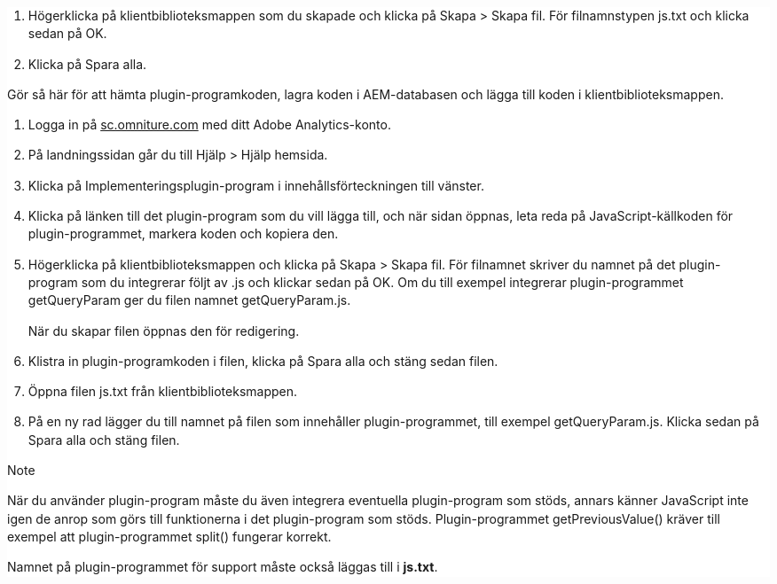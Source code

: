 1. Högerklicka på klientbiblioteksmappen som du skapade och klicka på Skapa > Skapa fil. För filnamnstypen js.txt och klicka sedan på OK.

1. Klicka på Spara alla.

Gör så här för att hämta plugin-programkoden, lagra koden i AEM-databasen och lägga till koden i klientbiblioteksmappen.

1. Logga in på [sc.omniture.com](https://sc.omniture.com/login/) med ditt Adobe Analytics-konto.
1. På landningssidan går du till Hjälp > Hjälp hemsida.
1. Klicka på Implementeringsplugin-program i innehållsförteckningen till vänster.
1. Klicka på länken till det plugin-program som du vill lägga till, och när sidan öppnas, leta reda på JavaScript-källkoden för plugin-programmet, markera koden och kopiera den.

1. Högerklicka på klientbiblioteksmappen och klicka på Skapa > Skapa fil. För filnamnet skriver du namnet på det plugin-program som du integrerar följt av .js och klickar sedan på OK. Om du till exempel integrerar plugin-programmet getQueryParam ger du filen namnet getQueryParam.js.

   När du skapar filen öppnas den för redigering.

1. Klistra in plugin-programkoden i filen, klicka på Spara alla och stäng sedan filen.

1. Öppna filen js.txt från klientbiblioteksmappen.

1. På en ny rad lägger du till namnet på filen som innehåller plugin-programmet, till exempel getQueryParam.js. Klicka sedan på Spara alla och stäng filen.

>[!NOTE]
>
>När du använder plugin-program måste du även integrera eventuella plugin-program som stöds, annars känner JavaScript inte igen de anrop som görs till funktionerna i det plugin-program som stöds. Plugin-programmet getPreviousValue() kräver till exempel att plugin-programmet split() fungerar korrekt.
>
>Namnet på plugin-programmet för support måste också läggas till i **js.txt**.
